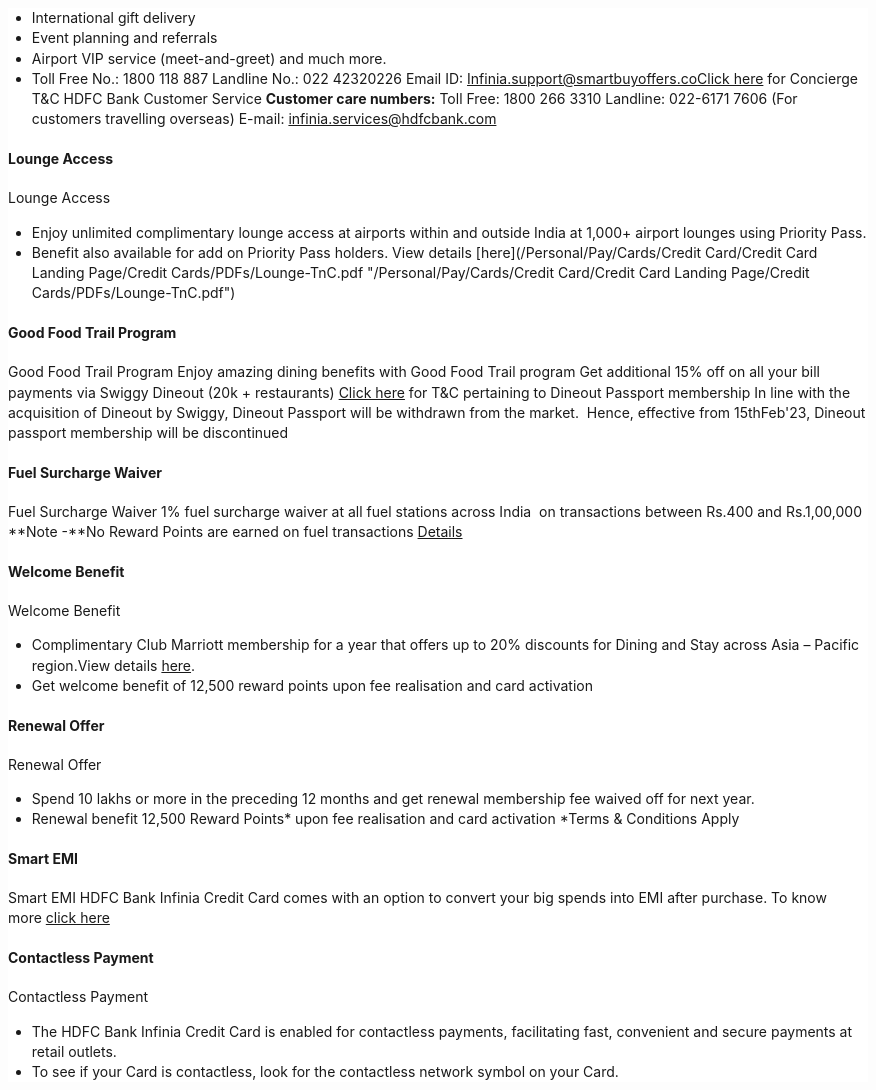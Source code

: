 * International gift delivery
* Event planning and referrals
* Airport VIP service (meet-and-greet) and much more.
* Toll Free No.: 1800 118 887 Landline No.: 022 42320226
Email ID: Infinia.support@smartbuyoffers.co​​​​​
[Click here](https://www.hdfcbank.com/content/api/contentstream-id/723fb80a-2dde-42a3-9793-7ae1be57c87f/3a9d119b-53ba-4768-bb88-57c3630cbed0? "https://www.hdfcbank.com/content/api/contentstream-id/723fb80a-2dde-42a3-9793-7ae1be57c87f/3a9d119b-53ba-4768-bb88-57c3630cbed0?") for Concierge T&C
HDFC Bank Customer Service
**Customer care numbers:**
Toll Free: 1800 266 3310
Landline: 022-6171 7606 (For customers travelling overseas)
E-mail: infinia.services@hdfcbank.com
#### Lounge Access
Lounge Access
* Enjoy unlimited complimentary lounge access at airports within and outside India at 1,000+ airport lounges using Priority Pass.
* Benefit also available for add on Priority Pass holders.
​​​​​​​View details [here](/Personal/Pay/Cards/Credit Card/Credit Card Landing Page/Credit Cards/PDFs/Lounge-TnC.pdf "/Personal/Pay/Cards/Credit Card/Credit Card Landing Page/Credit Cards/PDFs/Lounge-TnC.pdf")
#### Good Food Trail Program
Good Food Trail Program
Enjoy amazing dining benefits with Good Food Trail program
Get additional 15% off on all your bill payments via Swiggy Dineout (20k + restaurants)
[Click here](https://tnc.dineout.co.in/hdfc_tnc.html "https://tnc.dineout.co.in/hdfc_tnc.html") for T&C pertaining to Dineout Passport membership
In line with the acquisition of Dineout by Swiggy, Dineout Passport will be withdrawn from the market.  Hence, effective from 15thFeb'23, Dineout passport membership will be discontinued  
#### Fuel Surcharge Waiver
Fuel Surcharge Waiver
1% fuel surcharge waiver at all fuel stations across India 
on transactions between Rs.400 and Rs.1,00,000​​​​​​​
**Note -**No Reward Points are earned on fuel transactions
[Details](https://www.hdfcbank.com/content/api/contentstream-id/723fb80a-2dde-42a3-9793-7ae1be57c87f/f849e5bd-6f27-4851-a835-7c0954ec60f0? "https://www.hdfcbank.com/content/api/contentstream-id/723fb80a-2dde-42a3-9793-7ae1be57c87f/f849e5bd-6f27-4851-a835-7c0954ec60f0?")
#### Welcome Benefit
Welcome Benefit
* Complimentary Club Marriott membership for a year that offers up to 20% discounts for Dining and Stay across Asia – Pacific region.View details [here](https://www.hdfcbank.com/content/api/contentstream-id/723fb80a-2dde-42a3-9793-7ae1be57c87f/6381384a-3946-45be-bcc2-f7382655d8c0? "https://www.hdfcbank.com/content/api/contentstream-id/723fb80a-2dde-42a3-9793-7ae1be57c87f/6381384a-3946-45be-bcc2-f7382655d8c0?").
* Get welcome benefit of 12,500 reward points upon fee realisation and card activation
#### Renewal Offer
Renewal Offer
* Spend 10 lakhs or more in the preceding 12 months and get renewal membership fee waived off for next year.
* Renewal benefit 12,500 Reward Points\* upon fee realisation and card activation
\*Terms & Conditions Apply
#### Smart EMI
Smart EMI
HDFC Bank Infinia Credit Card comes with an option to convert your big spends into EMI after purchase. To know more [click here](https://www.hdfcbank.com/personal/borrow/loan-against-assets/smartemi "https://www.hdfcbank.com/personal/borrow/loan-against-assets/smartemi")
#### Contactless Payment
Contactless Payment
* The HDFC Bank Infinia Credit Card is enabled for contactless payments, facilitating fast, convenient and secure payments at retail outlets. ​​​​​​​
* To see if your Card is contactless, look for the contactless network symbol on your Card.
